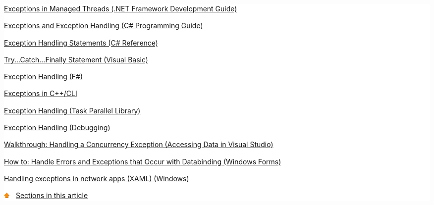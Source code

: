  [Exceptions in Managed Threads (.NET Framework Development Guide)](http://msdn.microsoft.com/library/ms228965)  
  
 [Exceptions and Exception Handling (C# Programming Guide)](http://msdn.microsoft.com/library/ms173160)  
  
 [Exception Handling Statements (C# Reference)](http://msdn.microsoft.com/library/s7fekhdy)  
  
 [Try...Catch...Finally Statement (Visual Basic)](http://msdn.microsoft.com/library/fk6t46tz)  
  
 [Exception Handling (F#)](http://msdn.microsoft.com/library/Dd233223)  
  
 [Exceptions in C++/CLI](http://msdn.microsoft.com/library/Hh875008)  
  
 [Exception Handling (Task Parallel Library)](http://msdn.microsoft.com/library/Dd997415)  
  
 [Exception Handling (Debugging)](http://msdn.microsoft.com/library/x85tt0dd)  
  
 [Walkthrough: Handling a Concurrency Exception (Accessing Data in Visual Studio)](http://msdn.microsoft.com/library/ms171936)  
  
 [How to: Handle Errors and Exceptions that Occur with Databinding (Windows Forms)](http://msdn.microsoft.com/library/k26k86tb)  
  
 [Handling exceptions in network apps (XAML) (Windows)](http://msdn.microsoft.com/library/Dn263240)  
  
 ![Back to top](../notintoc/media/pcs_backtotop.png "PCS_BackToTop") [Sections in this article](#BKMK_Contents)